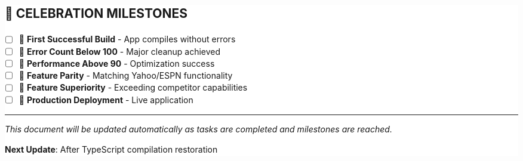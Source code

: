 ## 🎊 CELEBRATION MILESTONES
- [ ] 🎉 **First Successful Build** - App compiles without errors
- [ ] 🎉 **Error Count Below 100** - Major cleanup achieved
- [ ] 🎉 **Performance Above 90** - Optimization success
- [ ] 🎉 **Feature Parity** - Matching Yahoo/ESPN functionality
- [ ] 🎉 **Feature Superiority** - Exceeding competitor capabilities
- [ ] 🎉 **Production Deployment** - Live application

---

*This document will be updated automatically as tasks are completed and milestones are reached.*

**Next Update**: After TypeScript compilation restoration